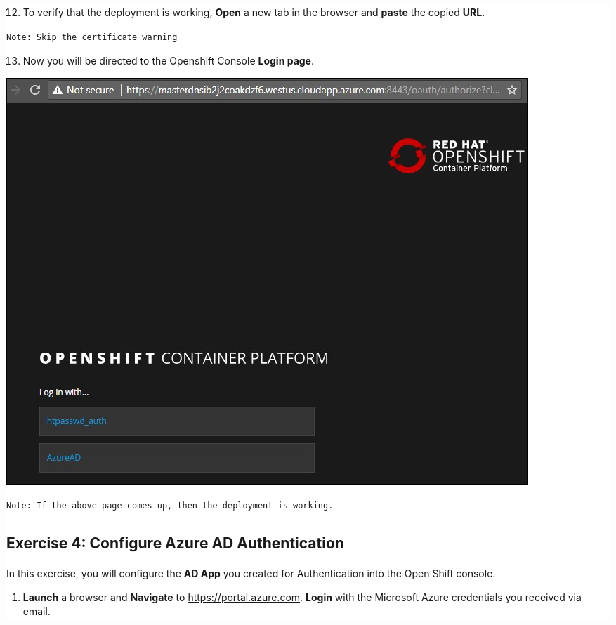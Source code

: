 12.	To verify that the deployment is working, **Open** a new tab in the browser and **paste** the copied **URL**.
```
Note: Skip the certificate warning
```

13.	Now you will be directed to the Openshift Console **Login page**.
<img src="../images/42openshift_console.jpg"/>

```
Note: If the above page comes up, then the deployment is working.
```

## Exercise 4: Configure Azure AD Authentication
In this exercise, you will configure the **AD App** you created for Authentication into the Open Shift console.
1.	**Launch** a browser and **Navigate** to https://portal.azure.com. **Login** with the Microsoft Azure credentials you received via email.